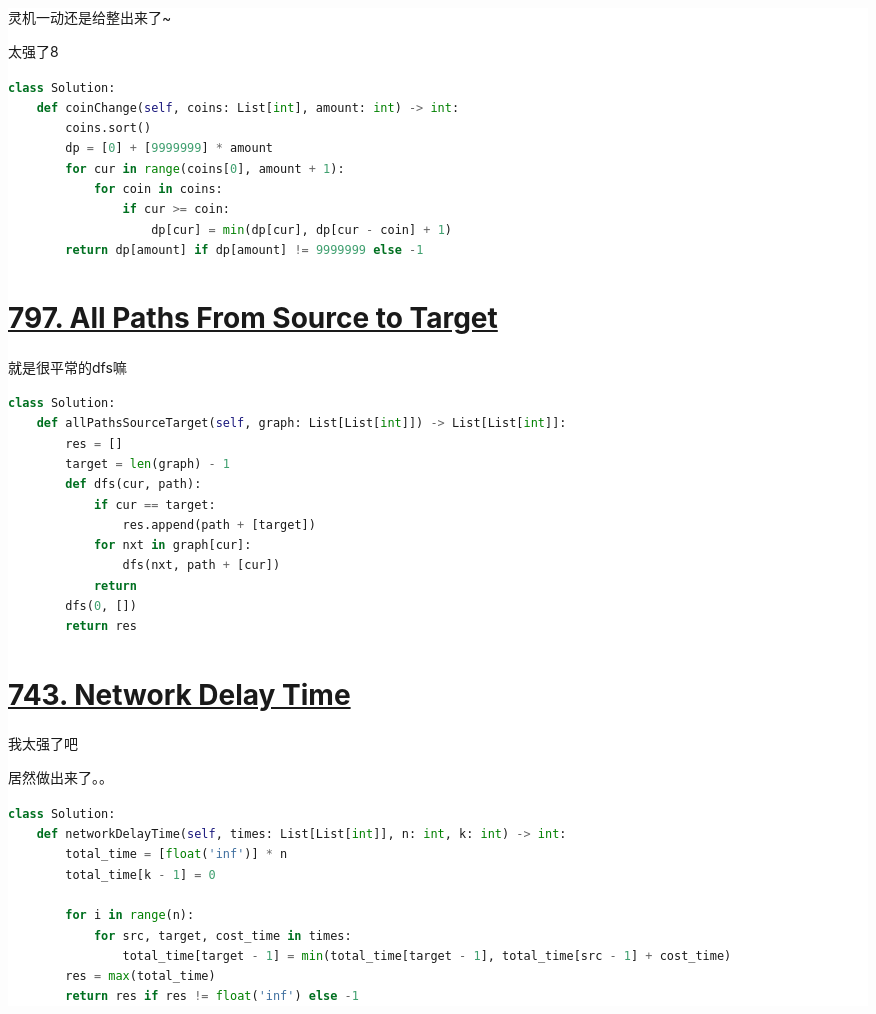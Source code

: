 灵机一动还是给整出来了~

太强了8 

```python
class Solution:
    def coinChange(self, coins: List[int], amount: int) -> int:
        coins.sort()
        dp = [0] + [9999999] * amount
        for cur in range(coins[0], amount + 1):
            for coin in coins:
                if cur >= coin:
                    dp[cur] = min(dp[cur], dp[cur - coin] + 1)
        return dp[amount] if dp[amount] != 9999999 else -1
```

# [797. All Paths From Source to Target](https://leetcode-cn.com/problems/all-paths-from-source-to-target/)

就是很平常的dfs嘛

```python
class Solution:
    def allPathsSourceTarget(self, graph: List[List[int]]) -> List[List[int]]:
        res = []
        target = len(graph) - 1
        def dfs(cur, path):
            if cur == target:
                res.append(path + [target])
            for nxt in graph[cur]:
                dfs(nxt, path + [cur])
            return
        dfs(0, [])
        return res
```

# [743. Network Delay Time](https://leetcode-cn.com/problems/network-delay-time/)

我太强了吧

居然做出来了。。

```python
class Solution:
    def networkDelayTime(self, times: List[List[int]], n: int, k: int) -> int:
        total_time = [float('inf')] * n
        total_time[k - 1] = 0

        for i in range(n):
            for src, target, cost_time in times:
                total_time[target - 1] = min(total_time[target - 1], total_time[src - 1] + cost_time)
        res = max(total_time)
        return res if res != float('inf') else -1
```
